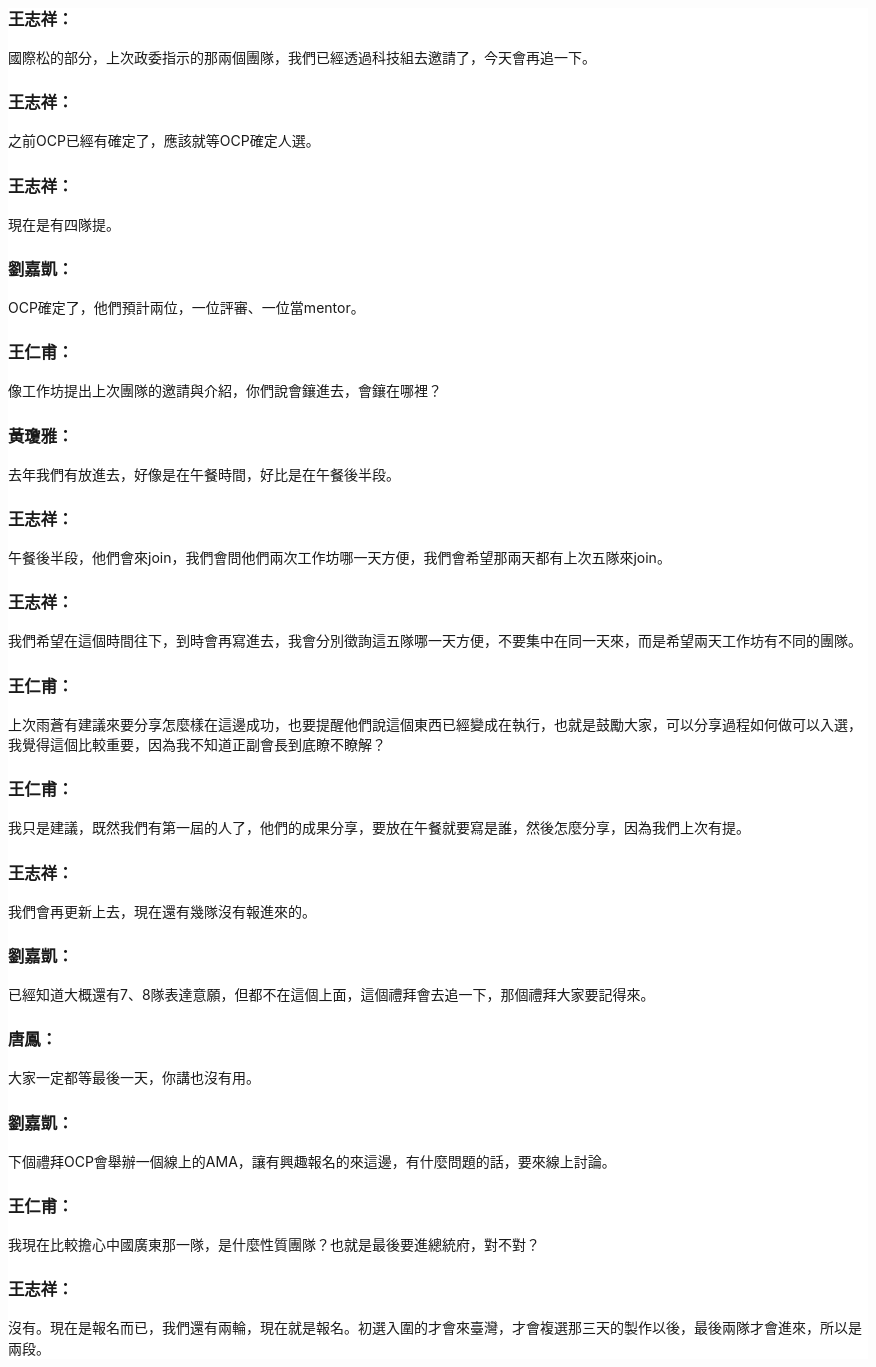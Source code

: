 ### 王志祥：
國際松的部分，上次政委指示的那兩個團隊，我們已經透過科技組去邀請了，今天會再追一下。

### 王志祥：
之前OCP已經有確定了，應該就等OCP確定人選。

### 王志祥：
現在是有四隊提。

### 劉嘉凱：
OCP確定了，他們預計兩位，一位評審、一位當mentor。

### 王仁甫：
像工作坊提出上次團隊的邀請與介紹，你們說會鑲進去，會鑲在哪裡？

### 黃瓊雅：
去年我們有放進去，好像是在午餐時間，好比是在午餐後半段。

### 王志祥：
午餐後半段，他們會來join，我們會問他們兩次工作坊哪一天方便，我們會希望那兩天都有上次五隊來join。

### 王志祥：
我們希望在這個時間往下，到時會再寫進去，我會分別徵詢這五隊哪一天方便，不要集中在同一天來，而是希望兩天工作坊有不同的團隊。

### 王仁甫：
上次雨蒼有建議來要分享怎麼樣在這邊成功，也要提醒他們說這個東西已經變成在執行，也就是鼓勵大家，可以分享過程如何做可以入選，我覺得這個比較重要，因為我不知道正副會長到底瞭不瞭解？

### 王仁甫：
我只是建議，既然我們有第一屆的人了，他們的成果分享，要放在午餐就要寫是誰，然後怎麼分享，因為我們上次有提。

### 王志祥：
我們會再更新上去，現在還有幾隊沒有報進來的。

### 劉嘉凱：
已經知道大概還有7、8隊表達意願，但都不在這個上面，這個禮拜會去追一下，那個禮拜大家要記得來。

### 唐鳳：
大家一定都等最後一天，你講也沒有用。

### 劉嘉凱：
下個禮拜OCP會舉辦一個線上的AMA，讓有興趣報名的來這邊，有什麼問題的話，要來線上討論。

### 王仁甫：
我現在比較擔心中國廣東那一隊，是什麼性質團隊？也就是最後要進總統府，對不對？

### 王志祥：
沒有。現在是報名而已，我們還有兩輪，現在就是報名。初選入圍的才會來臺灣，才會複選那三天的製作以後，最後兩隊才會進來，所以是兩段。
